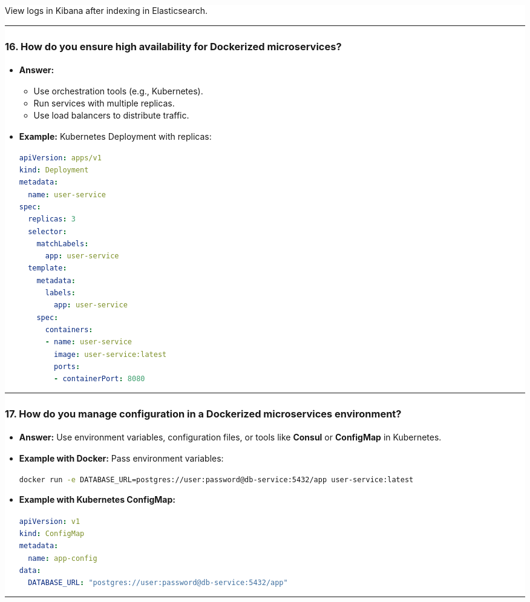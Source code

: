   View logs in Kibana after indexing in Elasticsearch.

---

### **16. How do you ensure high availability for Dockerized microservices?**

- **Answer:**
  - Use orchestration tools (e.g., Kubernetes).
  - Run services with multiple replicas.
  - Use load balancers to distribute traffic.

- **Example:**
  Kubernetes Deployment with replicas:
  ```yaml
  apiVersion: apps/v1
  kind: Deployment
  metadata:
    name: user-service
  spec:
    replicas: 3
    selector:
      matchLabels:
        app: user-service
    template:
      metadata:
        labels:
          app: user-service
      spec:
        containers:
        - name: user-service
          image: user-service:latest
          ports:
          - containerPort: 8080
  ```

---

### **17. How do you manage configuration in a Dockerized microservices environment?**

- **Answer:**
  Use environment variables, configuration files, or tools like **Consul** or **ConfigMap** in Kubernetes.

- **Example with Docker:**
  Pass environment variables:
  ```bash
  docker run -e DATABASE_URL=postgres://user:password@db-service:5432/app user-service:latest
  ```

- **Example with Kubernetes ConfigMap:**
  ```yaml
  apiVersion: v1
  kind: ConfigMap
  metadata:
    name: app-config
  data:
    DATABASE_URL: "postgres://user:password@db-service:5432/app"
  ```

---